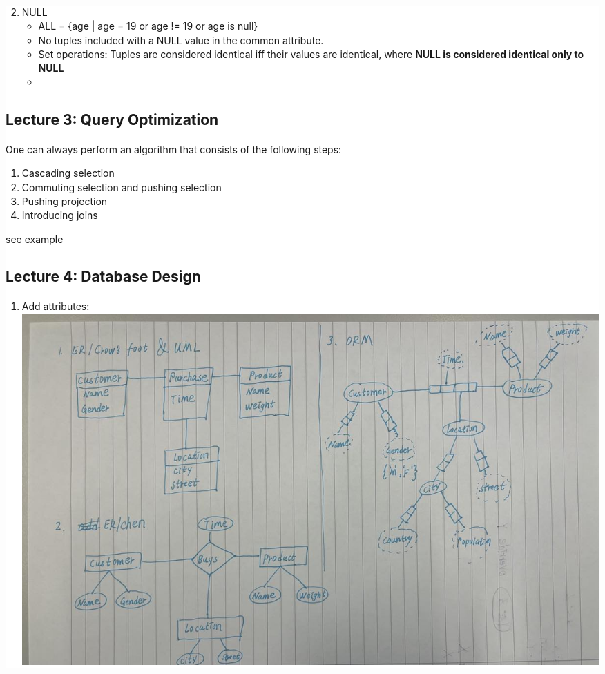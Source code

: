 2. NULL
    - ALL = {age | age = 19 or age != 19 or age is null}
    - No tuples included with a NULL value in the common attribute.
    - Set operations: Tuples are considered identical iff their values are identical, where **NULL is considered
      identical only to NULL**
    -

## Lecture 3: Query Optimization

One can always perform an algorithm that consists of the following steps:

1. Cascading selection
2. Commuting selection and pushing selection
3. Pushing projection
4. Introducing joins

see [example](https://github.com/DevRuibin/exams/blob/11a874563c2e07b7411988cbe5d40f93ea56b118/LINFO2172/2019-August.md?plain=1#L54)

## Lecture 4: Database Design

1. Add attributes: ![attributes](keyPoints/DatabaseDesign/1.jpg)